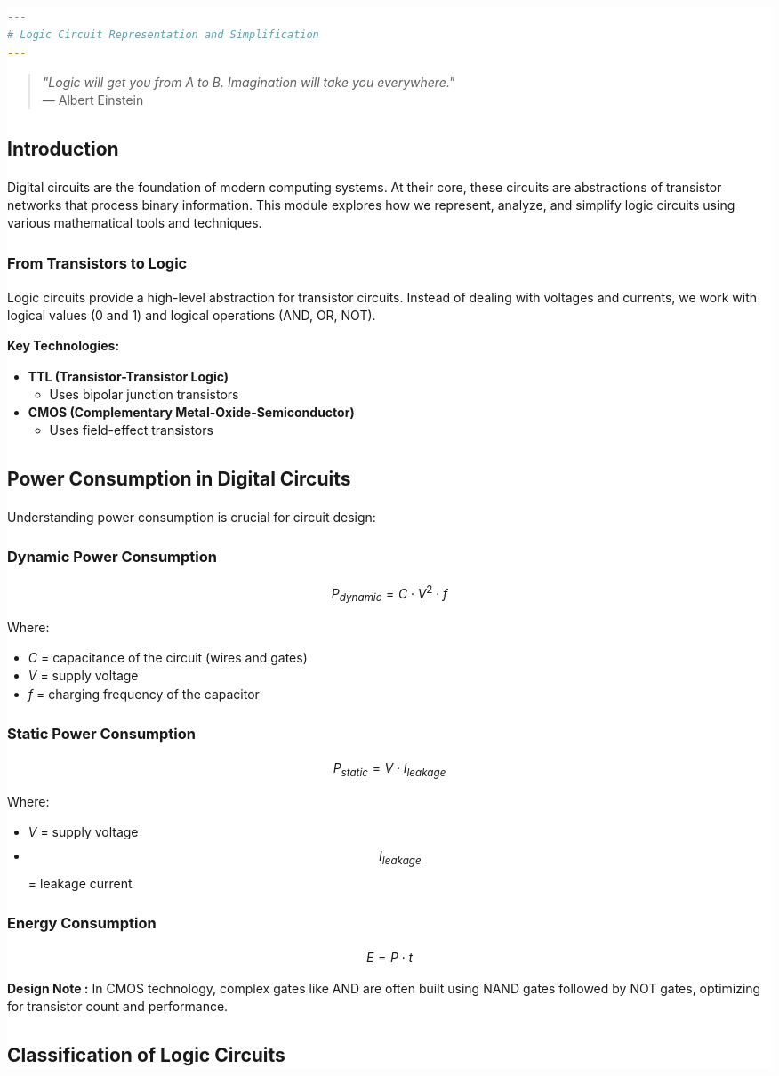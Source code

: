 ```yaml
---
# Logic Circuit Representation and Simplification
---
```

> *"Logic will get you from A to B. Imagination will take you everywhere."*  
> — Albert Einstein

## Introduction

Digital circuits are the foundation of modern computing systems. At their core, these circuits are abstractions of transistor networks that process binary information. This module explores how we represent, analyze, and simplify logic circuits using various mathematical tools and techniques.

### From Transistors to Logic

Logic circuits provide a high-level abstraction for transistor circuits. Instead of dealing with voltages and currents, we work with logical values (0 and 1) and logical operations (AND, OR, NOT).

**Key Technologies:**
- **TTL (Transistor-Transistor Logic)** 
  - Uses bipolar junction transistors
- **CMOS (Complementary Metal-Oxide-Semiconductor)**
  - Uses field-effect transistors

## Power Consumption in Digital Circuits

Understanding power consumption is crucial for circuit design:

### Dynamic Power Consumption

$$ P_{dynamic} = C \cdot V^2 \cdot f $$

Where:
- *C* = capacitance of the circuit (wires and gates)
- *V* = supply voltage
- *f* = charging frequency of the capacitor

### Static Power Consumption

$$ P_{static} = V \cdot I_{leakage} $$

Where:
- *V* = supply voltage
- $$I_{leakage}$$ = leakage current

### Energy Consumption

$$ E = P \cdot t $$

**Design Note :** In CMOS technology, complex gates like AND are often built using NAND gates followed by NOT gates, optimizing for transistor count and performance.

## Classification of Logic Circuits
